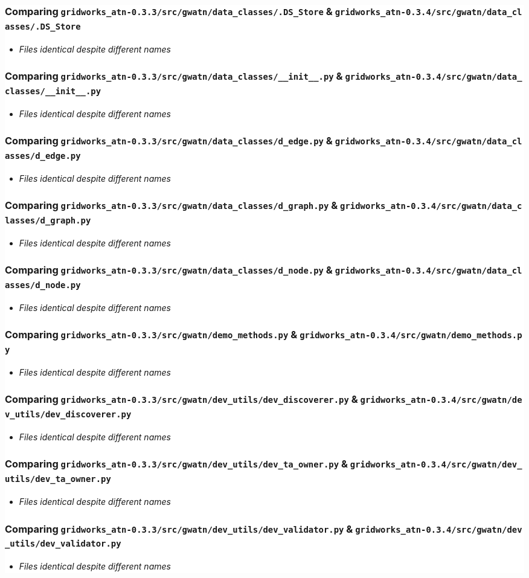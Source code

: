 ### Comparing `gridworks_atn-0.3.3/src/gwatn/data_classes/.DS_Store` & `gridworks_atn-0.3.4/src/gwatn/data_classes/.DS_Store`

 * *Files identical despite different names*

### Comparing `gridworks_atn-0.3.3/src/gwatn/data_classes/__init__.py` & `gridworks_atn-0.3.4/src/gwatn/data_classes/__init__.py`

 * *Files identical despite different names*

### Comparing `gridworks_atn-0.3.3/src/gwatn/data_classes/d_edge.py` & `gridworks_atn-0.3.4/src/gwatn/data_classes/d_edge.py`

 * *Files identical despite different names*

### Comparing `gridworks_atn-0.3.3/src/gwatn/data_classes/d_graph.py` & `gridworks_atn-0.3.4/src/gwatn/data_classes/d_graph.py`

 * *Files identical despite different names*

### Comparing `gridworks_atn-0.3.3/src/gwatn/data_classes/d_node.py` & `gridworks_atn-0.3.4/src/gwatn/data_classes/d_node.py`

 * *Files identical despite different names*

### Comparing `gridworks_atn-0.3.3/src/gwatn/demo_methods.py` & `gridworks_atn-0.3.4/src/gwatn/demo_methods.py`

 * *Files identical despite different names*

### Comparing `gridworks_atn-0.3.3/src/gwatn/dev_utils/dev_discoverer.py` & `gridworks_atn-0.3.4/src/gwatn/dev_utils/dev_discoverer.py`

 * *Files identical despite different names*

### Comparing `gridworks_atn-0.3.3/src/gwatn/dev_utils/dev_ta_owner.py` & `gridworks_atn-0.3.4/src/gwatn/dev_utils/dev_ta_owner.py`

 * *Files identical despite different names*

### Comparing `gridworks_atn-0.3.3/src/gwatn/dev_utils/dev_validator.py` & `gridworks_atn-0.3.4/src/gwatn/dev_utils/dev_validator.py`

 * *Files identical despite different names*
